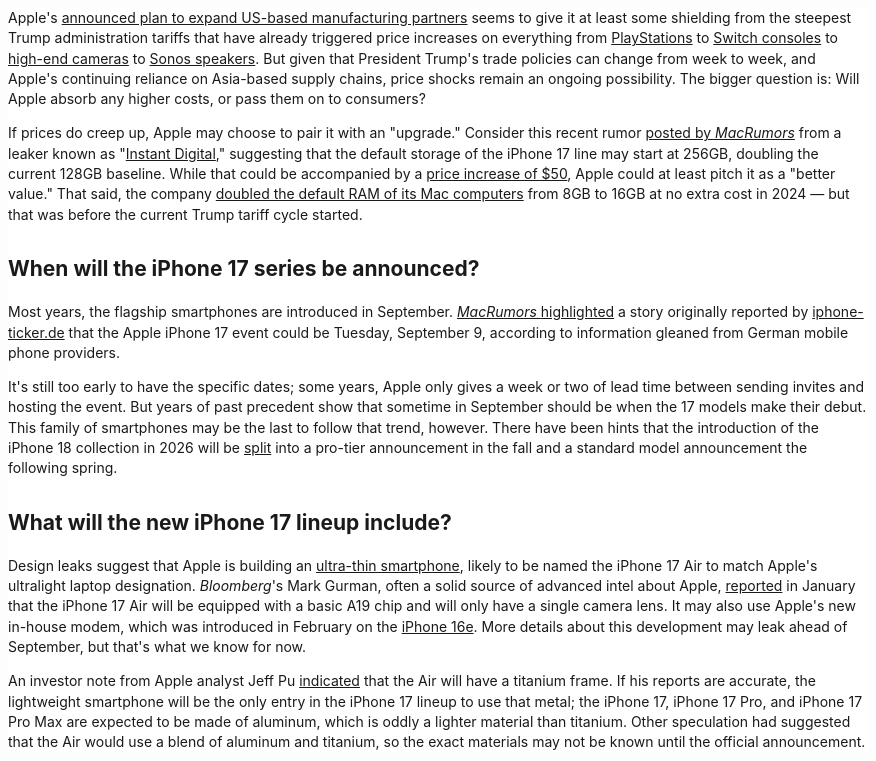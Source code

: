 <p>Apple's <a data-i13n="cpos:5;pos:1" href="https://www.engadget.com/big-tech/apple-to-invest-another-100-billion-into-the-us-to-avoid-tariffs-210250020.html">announced plan to expand US-based manufacturing partners</a> seems to give it at least some shielding from the steepest Trump administration tariffs that have already triggered price increases on everything from <a data-i13n="cpos:6;pos:1" href="https://tech.yahoo.com/gaming/deals/article/ps5-console-prices-have-gone-up-heres-where-you-can-still-get-them-for-50-less-211140296.html">PlayStations</a> to <a data-i13n="cpos:7;pos:1" href="https://www.engadget.com/gaming/nintendo/the-original-nintendo-switch-is-about-to-get-more-expensive-in-the-us-170646701.html">Switch consoles</a> to <a data-i13n="cpos:8;pos:1" href="https://www.engadget.com/cameras/nikon-joins-other-camera-manufacturers-in-raising-prices-due-to-tariffs-120011854.html">high-end cameras</a> to <a data-i13n="cpos:9;pos:1" href="https://www.engadget.com/audio/sonos-is-raising-prices-this-year-to-make-up-for-tariff-expenses-123031336.html">Sonos speakers</a>. But given that President Trump's trade policies can change from week to week, and Apple's continuing reliance on Asia-based supply chains, price shocks remain an ongoing possibility. The bigger question is: Will Apple absorb any higher costs, or pass them on to consumers?&nbsp;</p>
<p>If prices do creep up, Apple may choose to pair it with an "upgrade." Consider this recent rumor <a data-i13n="cpos:10;pos:1" href="https://www.macrumors.com/2025/08/06/will-iphone-17-pro-start-at-256gb-storage/">posted by <em>MacRumors</em></a><em>&nbsp;</em>from a leaker known as "<a data-i13n="cpos:11;pos:1" href="https://weibo.com/u/5143897135">Instant Digital</a>," suggesting that the default storage of the iPhone 17 line may start at 256GB, doubling the current 128GB baseline. While that could be accompanied by a <a data-i13n="cpos:12;pos:1" href="https://www.macrumors.com/2025/07/30/iphone-17-price-increase-expected/">price increase of $50</a>, Apple could at least pitch it as a "better value." That said, the company <a data-i13n="cpos:13;pos:1" href="https://www.engadget.com/computing/laptops/every-macbook-air-now-starts-with-16gb-of-ram-at-no-extra-cost-150041320.html">doubled the default RAM of its Mac computers</a> from 8GB to 16GB at no extra cost in 2024 — but that was before the current Trump tariff cycle started.</p>
<h2 id="jump-link-when-will-the-iphone-17s-be-announced">When will the iPhone 17 series be announced?</h2>
<p>Most years, the flagship smartphones are introduced in September. <a data-i13n="cpos:14;pos:1" href="https://www.macrumors.com/2025/08/05/apple-iphone-17-event-set-september-9/"><em>MacRumors </em>highlighted</a> a story originally reported by <a data-i13n="cpos:15;pos:1" href="https://www.iphone-ticker.de/iphone-17-vorstellung-wohl-am-9-verkaufsstart-am-19-september-261445/">iphone-ticker.de</a> that the Apple iPhone 17 event could be Tuesday, September 9, according to information gleaned from German mobile phone providers.</p>
<p>It's still too early to have the specific dates; some years, Apple only gives a week or two of lead time between sending invites and hosting the event. But years of past precedent show that sometime in September should be when the 17 models make their debut. This family of smartphones may be the last to follow that trend, however. There have been hints that the introduction of the iPhone 18 collection in 2026 will be <a data-i13n="elm:context_link;elmt:doNotAffiliate;cpos:16;pos:1" class="no-affiliate-link" href="https://www.engadget.com/mobile/smartphones/apple-reportedly-wants-to-split-up-the-iphones-release-schedule-164737099.html">split</a> into a pro-tier announcement in the fall and a standard model announcement the following spring.</p>
<h2 id="jump-link-what-will-the-new-iphone-17-lineup-include">What will the new iPhone 17 lineup include?</h2>
<p>Design leaks suggest that Apple is building an <a data-i13n="cpos:17;pos:1" href="https://www.engadget.com/apple-is-said-to-be-working-on-a-significantly-thinner-iphone-180823565.html">ultra-thin smartphone</a>, likely to be named the iPhone 17 Air to match Apple's ultralight laptop designation. <em>Bloomberg</em>'s Mark Gurman, often a solid source of advanced intel about Apple, <a data-i13n="cpos:18;pos:1" href="https://www.engadget.com/mobile/this-year-could-bring-the-iphone-air-and-an-entry-level-ipad-with-apple-intelligence-175059162.html">reported</a> in January that the iPhone 17 Air will be equipped with a basic A19 chip and will only have a single camera lens. It may also use Apple's new in-house modem, which was introduced in February on the <a data-i13n="elm:context_link;elmt:doNotAffiliate;cpos:19;pos:1" class="no-affiliate-link" href="https://www.engadget.com/mobile/smartphones/iphone-16e-review-whats-your-acceptable-compromise-020016288.html">iPhone 16e</a>. More details about this development may leak ahead of September, but that's what we know for now.</p>
<p>An investor note from Apple analyst Jeff Pu <a data-i13n="elm:context_link;elmt:doNotAffiliate;cpos:20;pos:1" class="no-affiliate-link" href="https://www.macrumors.com/2025/07/15/iphone-17-air-titanium-rumor/">indicated</a> that the Air will have a titanium frame. If his reports are accurate, the lightweight smartphone will be the only entry in the iPhone 17 lineup to use that metal; the iPhone 17, iPhone 17 Pro, and iPhone 17 Pro Max are expected to be made of aluminum, which is oddly a lighter material than titanium. Other speculation had suggested that the Air would use a blend of aluminum and titanium, so the exact materials may not be known until the official announcement.</p>